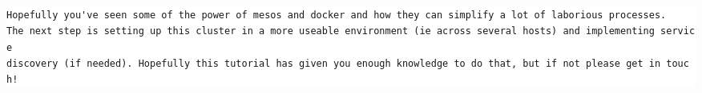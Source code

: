 ```
Hopefully you've seen some of the power of mesos and docker and how they can simplify a lot of laborious processes.
The next step is setting up this cluster in a more useable environment (ie across several hosts) and implementing service 
discovery (if needed). Hopefully this tutorial has given you enough knowledge to do that, but if not please get in touch!